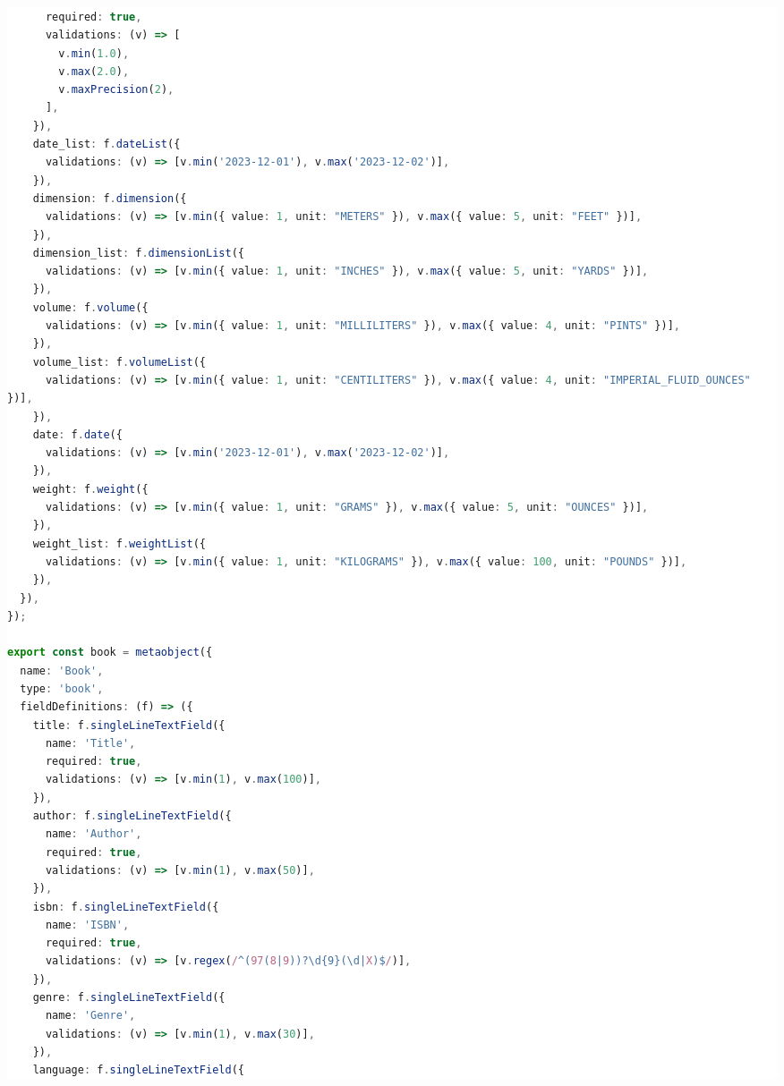 ```ts
      required: true,
      validations: (v) => [
        v.min(1.0),
        v.max(2.0),
        v.maxPrecision(2),
      ],
    }),
    date_list: f.dateList({
      validations: (v) => [v.min('2023-12-01'), v.max('2023-12-02')],
    }),
    dimension: f.dimension({
      validations: (v) => [v.min({ value: 1, unit: "METERS" }), v.max({ value: 5, unit: "FEET" })],
    }),
    dimension_list: f.dimensionList({
      validations: (v) => [v.min({ value: 1, unit: "INCHES" }), v.max({ value: 5, unit: "YARDS" })],
    }),
    volume: f.volume({
      validations: (v) => [v.min({ value: 1, unit: "MILLILITERS" }), v.max({ value: 4, unit: "PINTS" })],
    }),
    volume_list: f.volumeList({
      validations: (v) => [v.min({ value: 1, unit: "CENTILITERS" }), v.max({ value: 4, unit: "IMPERIAL_FLUID_OUNCES" })],
    }),
    date: f.date({
      validations: (v) => [v.min('2023-12-01'), v.max('2023-12-02')],
    }),
    weight: f.weight({
      validations: (v) => [v.min({ value: 1, unit: "GRAMS" }), v.max({ value: 5, unit: "OUNCES" })],
    }),
    weight_list: f.weightList({
      validations: (v) => [v.min({ value: 1, unit: "KILOGRAMS" }), v.max({ value: 100, unit: "POUNDS" })],
    }),
  }),
});

export const book = metaobject({
  name: 'Book',
  type: 'book',
  fieldDefinitions: (f) => ({
    title: f.singleLineTextField({
      name: 'Title',
      required: true,
      validations: (v) => [v.min(1), v.max(100)],
    }),
    author: f.singleLineTextField({
      name: 'Author',
      required: true,
      validations: (v) => [v.min(1), v.max(50)],
    }),
    isbn: f.singleLineTextField({
      name: 'ISBN',
      required: true,
      validations: (v) => [v.regex(/^(97(8|9))?\d{9}(\d|X)$/)],
    }),
    genre: f.singleLineTextField({
      name: 'Genre',
      validations: (v) => [v.min(1), v.max(30)],
    }),
    language: f.singleLineTextField({
```